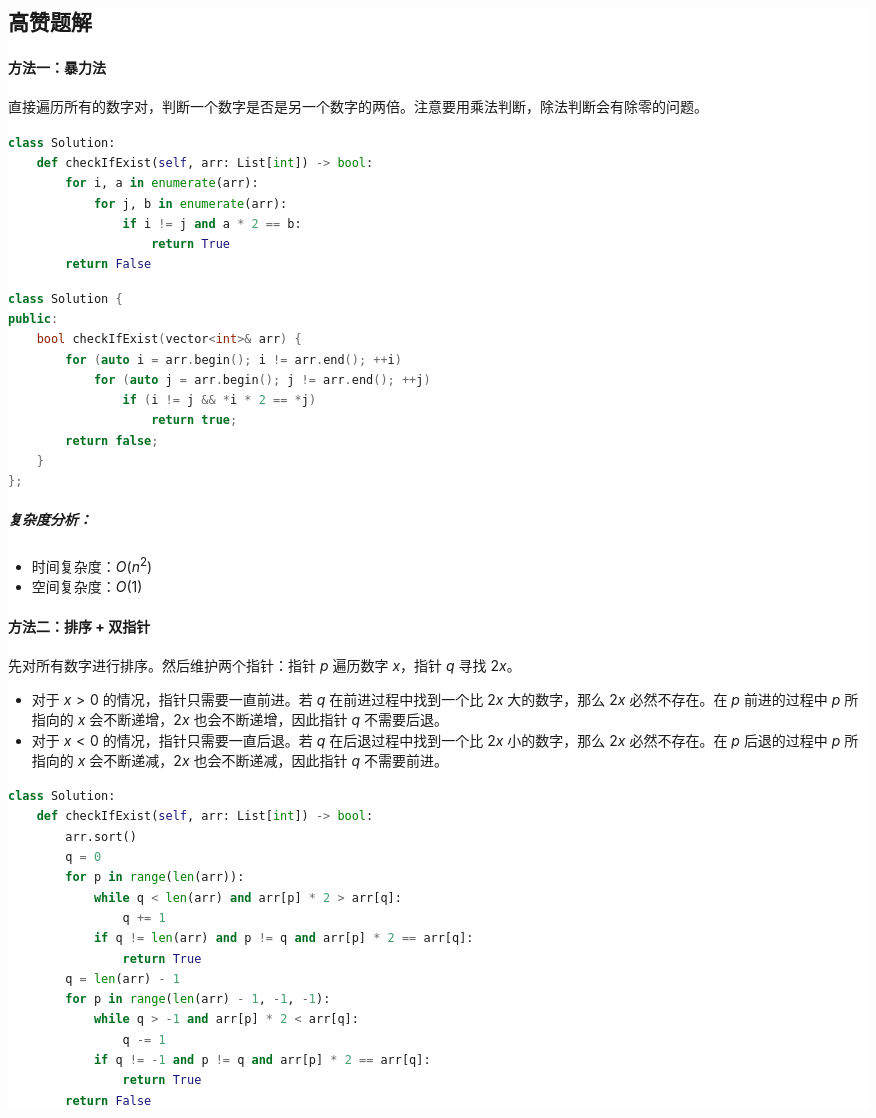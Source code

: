 
## 高赞题解
#### 方法一：暴力法

直接遍历所有的数字对，判断一个数字是否是另一个数字的两倍。注意要用乘法判断，除法判断会有除零的问题。

```python []
class Solution:
    def checkIfExist(self, arr: List[int]) -> bool:
        for i, a in enumerate(arr):
            for j, b in enumerate(arr):
                if i != j and a * 2 == b:
                    return True
        return False
```

```C++ []
class Solution {
public:
    bool checkIfExist(vector<int>& arr) {
        for (auto i = arr.begin(); i != arr.end(); ++i)
            for (auto j = arr.begin(); j != arr.end(); ++j)
                if (i != j && *i * 2 == *j)
                    return true;
        return false;
    }
};
```

##### 复杂度分析：

  * 时间复杂度：$O(n^2)$
  * 空间复杂度：$O(1)$

#### 方法二：排序 + 双指针

先对所有数字进行排序。然后维护两个指针：指针 $p$ 遍历数字 $x$，指针 $q$ 寻找 $2x$。

* 对于 $x>0$ 的情况，指针只需要一直前进。若 $q$ 在前进过程中找到一个比 $2x$ 大的数字，那么 $2x$ 必然不存在。在 $p$ 前进的过程中 $p$ 所指向的 $x$ 会不断递增，$2x$ 也会不断递增，因此指针 $q$ 不需要后退。
* 对于 $x<0$ 的情况，指针只需要一直后退。若 $q$ 在后退过程中找到一个比 $2x$ 小的数字，那么 $2x$ 必然不存在。在 $p$ 后退的过程中 $p$ 所指向的 $x$ 会不断递减，$2x$ 也会不断递减，因此指针 $q$ 不需要前进。

```python []
class Solution:
    def checkIfExist(self, arr: List[int]) -> bool:
        arr.sort()
        q = 0
        for p in range(len(arr)):
            while q < len(arr) and arr[p] * 2 > arr[q]:
                q += 1
            if q != len(arr) and p != q and arr[p] * 2 == arr[q]:
                return True
        q = len(arr) - 1
        for p in range(len(arr) - 1, -1, -1):
            while q > -1 and arr[p] * 2 < arr[q]:
                q -= 1
            if q != -1 and p != q and arr[p] * 2 == arr[q]:
                return True
        return False
```
